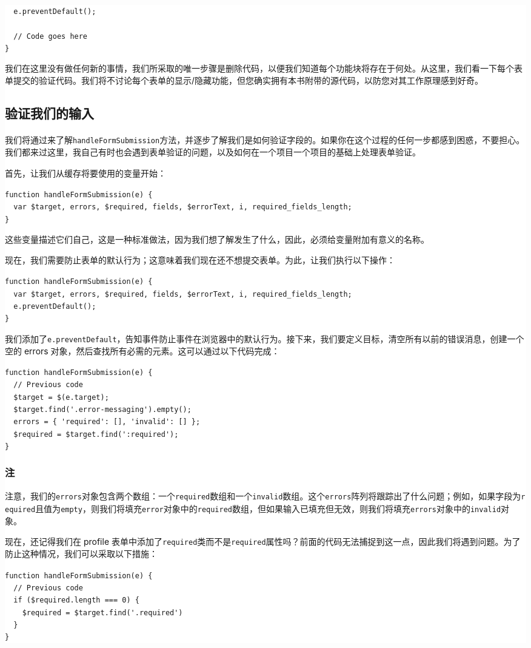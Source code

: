 ```html
  e.preventDefault();

  // Code goes here
}
```

我们在这里没有做任何新的事情，我们所采取的唯一步骤是删除代码，以便我们知道每个功能块将存在于何处。从这里，我们看一下每个表单提交的验证代码。我们将不讨论每个表单的显示/隐藏功能，但您确实拥有本书附带的源代码，以防您对其工作原理感到好奇。

## 验证我们的输入

我们将通过来了解`handleFormSubmission`方法，并逐步了解我们是如何验证字段的。如果你在这个过程的任何一步都感到困惑，不要担心。我们都来过这里，我自己有时也会遇到表单验证的问题，以及如何在一个项目一个项目的基础上处理表单验证。

首先，让我们从缓存将要使用的变量开始：

```html
function handleFormSubmission(e) {
  var $target, errors, $required, fields, $errorText, i, required_fields_length;
}
```

这些变量描述它们自己，这是一种标准做法，因为我们想了解发生了什么，因此，必须给变量附加有意义的名称。

现在，我们需要防止表单的默认行为；这意味着我们现在还不想提交表单。为此，让我们执行以下操作：

```html
function handleFormSubmission(e) {
  var $target, errors, $required, fields, $errorText, i, required_fields_length;
  e.preventDefault();
}
```

我们添加了`e.preventDefault`，告知事件防止事件在浏览器中的默认行为。接下来，我们要定义目标，清空所有以前的错误消息，创建一个空的 errors 对象，然后查找所有必需的元素。这可以通过以下代码完成：

```html
function handleFormSubmission(e) {
  // Previous code
  $target = $(e.target);
  $target.find('.error-messaging').empty();
  errors = { 'required': [], 'invalid': [] };
  $required = $target.find(':required');
}
```

### 注

注意，我们的`errors`对象包含两个数组：一个`required`数组和一个`invalid`数组。这个`errors`阵列将跟踪出了什么问题；例如，如果字段为`required`且值为`empty`，则我们将填充`error`对象中的`required`数组，但如果输入已填充但无效，则我们将填充`errors`对象中的`invalid`对象。

现在，还记得我们在 profile 表单中添加了`required`类而不是`required`属性吗？前面的代码无法捕捉到这一点，因此我们将遇到问题。为了防止这种情况，我们可以采取以下措施：

```html
function handleFormSubmission(e) {
  // Previous code
  if ($required.length === 0) {
    $required = $target.find('.required')
  }
}
```
